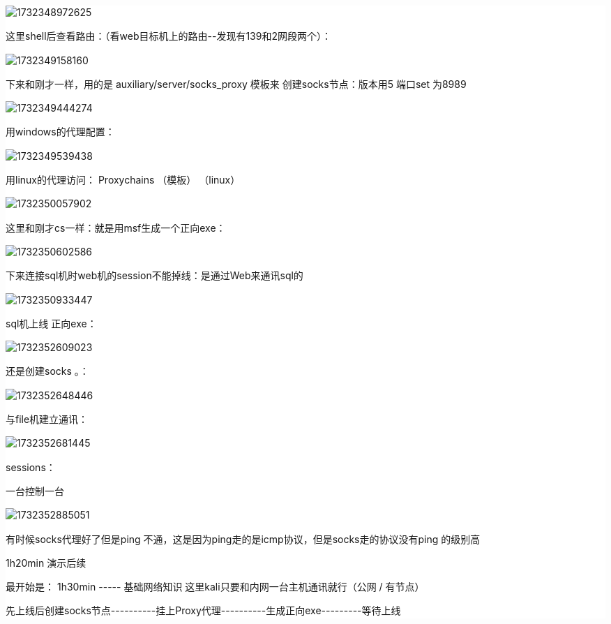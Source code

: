 ![1732348972625](E:\新建文件夹\新建文件夹\typora学习笔记软件\缓存\1732348972625.png)

这里shell后查看路由：（看web目标机上的路由--发现有139和2网段两个）：

![1732349158160](E:\新建文件夹\新建文件夹\typora学习笔记软件\缓存\1732349158160.png)



下来和刚才一样，用的是 auxiliary/server/socks_proxy    模板来 创建socks节点：版本用5 端口set 为8989

![1732349444274](E:\新建文件夹\新建文件夹\typora学习笔记软件\缓存\1732349444274.png)

用windows的代理配置：

![1732349539438](E:\新建文件夹\新建文件夹\typora学习笔记软件\缓存\1732349539438.png)



用linux的代理访问： Proxychains   （模板）  （linux）

![1732350057902](E:\新建文件夹\新建文件夹\typora学习笔记软件\缓存\1732350057902.png)

这里和刚才cs一样：就是用msf生成一个正向exe：

![1732350602586](E:\新建文件夹\新建文件夹\typora学习笔记软件\缓存\1732350602586.png)

下来连接sql机时web机的session不能掉线：是通过Web来通讯sql的

![1732350933447](E:\新建文件夹\新建文件夹\typora学习笔记软件\缓存\1732350933447.png)

sql机上线  正向exe：

![1732352609023](E:\新建文件夹\新建文件夹\typora学习笔记软件\缓存\1732352609023.png)

还是创建socks 。：

![1732352648446](E:\新建文件夹\新建文件夹\typora学习笔记软件\缓存\1732352648446.png)

与file机建立通讯：

![1732352681445](E:\新建文件夹\新建文件夹\typora学习笔记软件\缓存\1732352681445.png)



sessions：

一台控制一台

![1732352885051](E:\新建文件夹\新建文件夹\typora学习笔记软件\缓存\1732352885051.png)

有时候socks代理好了但是ping 不通，这是因为ping走的是icmp协议，但是socks走的协议没有ping 的级别高

1h20min 演示后续

最开始是： 1h30min ----- 基础网络知识        这里kali只要和内网一台主机通讯就行（公网 / 有节点）

先上线后创建socks节点----------挂上Proxy代理----------生成正向exe---------等待上线

